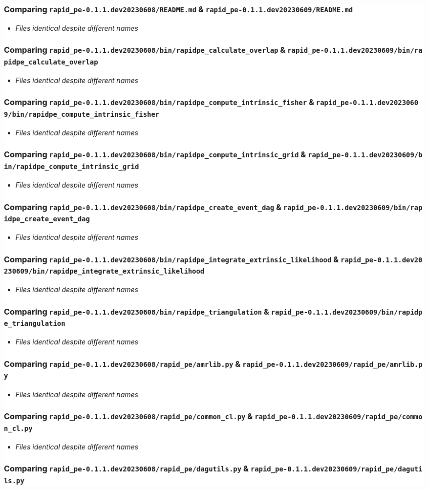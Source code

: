 ### Comparing `rapid_pe-0.1.1.dev20230608/README.md` & `rapid_pe-0.1.1.dev20230609/README.md`

 * *Files identical despite different names*

### Comparing `rapid_pe-0.1.1.dev20230608/bin/rapidpe_calculate_overlap` & `rapid_pe-0.1.1.dev20230609/bin/rapidpe_calculate_overlap`

 * *Files identical despite different names*

### Comparing `rapid_pe-0.1.1.dev20230608/bin/rapidpe_compute_intrinsic_fisher` & `rapid_pe-0.1.1.dev20230609/bin/rapidpe_compute_intrinsic_fisher`

 * *Files identical despite different names*

### Comparing `rapid_pe-0.1.1.dev20230608/bin/rapidpe_compute_intrinsic_grid` & `rapid_pe-0.1.1.dev20230609/bin/rapidpe_compute_intrinsic_grid`

 * *Files identical despite different names*

### Comparing `rapid_pe-0.1.1.dev20230608/bin/rapidpe_create_event_dag` & `rapid_pe-0.1.1.dev20230609/bin/rapidpe_create_event_dag`

 * *Files identical despite different names*

### Comparing `rapid_pe-0.1.1.dev20230608/bin/rapidpe_integrate_extrinsic_likelihood` & `rapid_pe-0.1.1.dev20230609/bin/rapidpe_integrate_extrinsic_likelihood`

 * *Files identical despite different names*

### Comparing `rapid_pe-0.1.1.dev20230608/bin/rapidpe_triangulation` & `rapid_pe-0.1.1.dev20230609/bin/rapidpe_triangulation`

 * *Files identical despite different names*

### Comparing `rapid_pe-0.1.1.dev20230608/rapid_pe/amrlib.py` & `rapid_pe-0.1.1.dev20230609/rapid_pe/amrlib.py`

 * *Files identical despite different names*

### Comparing `rapid_pe-0.1.1.dev20230608/rapid_pe/common_cl.py` & `rapid_pe-0.1.1.dev20230609/rapid_pe/common_cl.py`

 * *Files identical despite different names*

### Comparing `rapid_pe-0.1.1.dev20230608/rapid_pe/dagutils.py` & `rapid_pe-0.1.1.dev20230609/rapid_pe/dagutils.py`

